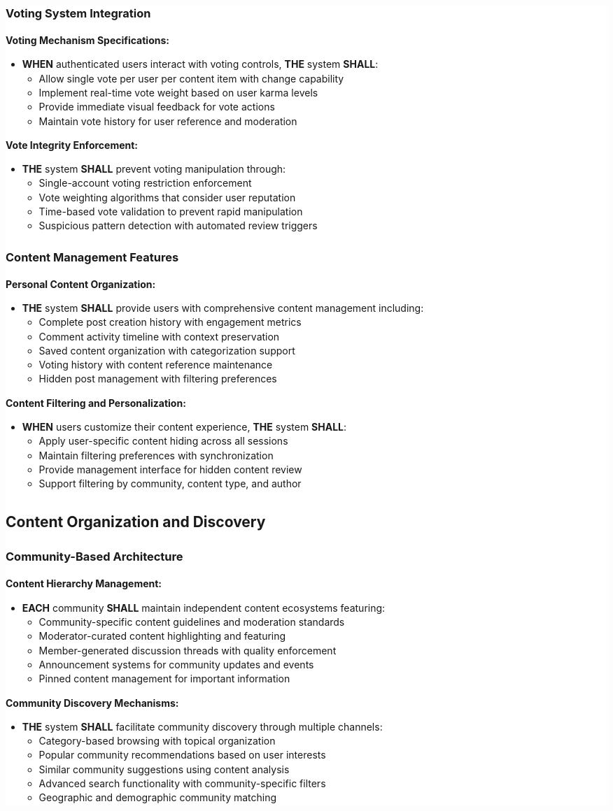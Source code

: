 ### Voting System Integration

**Voting Mechanism Specifications:**
- **WHEN** authenticated users interact with voting controls, **THE** system **SHALL**:
  - Allow single vote per user per content item with change capability
  - Implement real-time vote weight based on user karma levels
  - Provide immediate visual feedback for vote actions
  - Maintain vote history for user reference and moderation

**Vote Integrity Enforcement:**
- **THE** system **SHALL** prevent voting manipulation through:
  - Single-account voting restriction enforcement
  - Vote weighting algorithms that consider user reputation
  - Time-based vote validation to prevent rapid manipulation
  - Suspicious pattern detection with automated review triggers

### Content Management Features

**Personal Content Organization:**
- **THE** system **SHALL** provide users with comprehensive content management including:
  - Complete post creation history with engagement metrics
  - Comment activity timeline with context preservation
  - Saved content organization with categorization support
  - Voting history with content reference maintenance
  - Hidden post management with filtering preferences

**Content Filtering and Personalization:**
- **WHEN** users customize their content experience, **THE** system **SHALL**:
  - Apply user-specific content hiding across all sessions
  - Maintain filtering preferences with synchronization
  - Provide management interface for hidden content review
  - Support filtering by community, content type, and author

## Content Organization and Discovery

### Community-Based Architecture

**Content Hierarchy Management:**
- **EACH** community **SHALL** maintain independent content ecosystems featuring:
  - Community-specific content guidelines and moderation standards
  - Moderator-curated content highlighting and featuring
  - Member-generated discussion threads with quality enforcement
  - Announcement systems for community updates and events
  - Pinned content management for important information

**Community Discovery Mechanisms:**
- **THE** system **SHALL** facilitate community discovery through multiple channels:
  - Category-based browsing with topical organization
  - Popular community recommendations based on user interests
  - Similar community suggestions using content analysis
  - Advanced search functionality with community-specific filters
  - Geographic and demographic community matching
